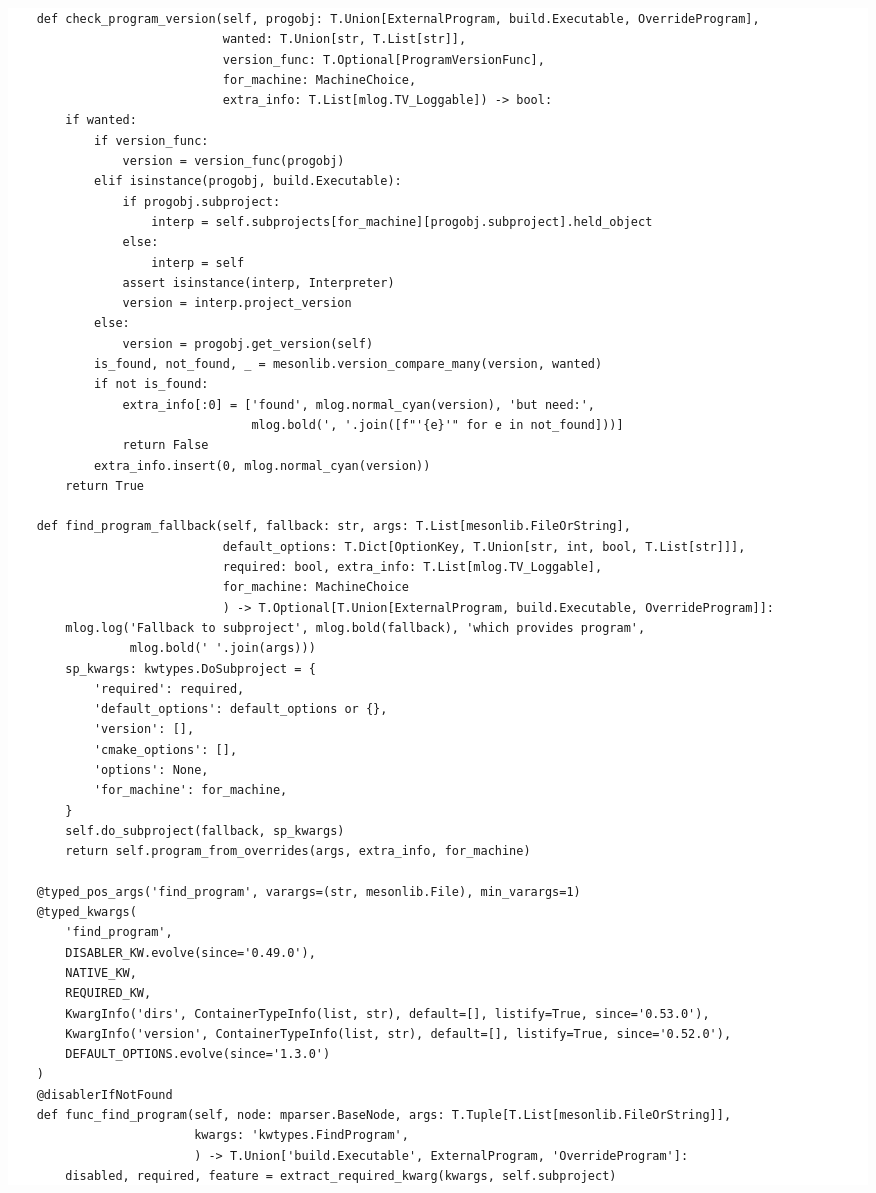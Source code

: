 ```
    def check_program_version(self, progobj: T.Union[ExternalProgram, build.Executable, OverrideProgram],
                              wanted: T.Union[str, T.List[str]],
                              version_func: T.Optional[ProgramVersionFunc],
                              for_machine: MachineChoice,
                              extra_info: T.List[mlog.TV_Loggable]) -> bool:
        if wanted:
            if version_func:
                version = version_func(progobj)
            elif isinstance(progobj, build.Executable):
                if progobj.subproject:
                    interp = self.subprojects[for_machine][progobj.subproject].held_object
                else:
                    interp = self
                assert isinstance(interp, Interpreter)
                version = interp.project_version
            else:
                version = progobj.get_version(self)
            is_found, not_found, _ = mesonlib.version_compare_many(version, wanted)
            if not is_found:
                extra_info[:0] = ['found', mlog.normal_cyan(version), 'but need:',
                                  mlog.bold(', '.join([f"'{e}'" for e in not_found]))]
                return False
            extra_info.insert(0, mlog.normal_cyan(version))
        return True

    def find_program_fallback(self, fallback: str, args: T.List[mesonlib.FileOrString],
                              default_options: T.Dict[OptionKey, T.Union[str, int, bool, T.List[str]]],
                              required: bool, extra_info: T.List[mlog.TV_Loggable],
                              for_machine: MachineChoice
                              ) -> T.Optional[T.Union[ExternalProgram, build.Executable, OverrideProgram]]:
        mlog.log('Fallback to subproject', mlog.bold(fallback), 'which provides program',
                 mlog.bold(' '.join(args)))
        sp_kwargs: kwtypes.DoSubproject = {
            'required': required,
            'default_options': default_options or {},
            'version': [],
            'cmake_options': [],
            'options': None,
            'for_machine': for_machine,
        }
        self.do_subproject(fallback, sp_kwargs)
        return self.program_from_overrides(args, extra_info, for_machine)

    @typed_pos_args('find_program', varargs=(str, mesonlib.File), min_varargs=1)
    @typed_kwargs(
        'find_program',
        DISABLER_KW.evolve(since='0.49.0'),
        NATIVE_KW,
        REQUIRED_KW,
        KwargInfo('dirs', ContainerTypeInfo(list, str), default=[], listify=True, since='0.53.0'),
        KwargInfo('version', ContainerTypeInfo(list, str), default=[], listify=True, since='0.52.0'),
        DEFAULT_OPTIONS.evolve(since='1.3.0')
    )
    @disablerIfNotFound
    def func_find_program(self, node: mparser.BaseNode, args: T.Tuple[T.List[mesonlib.FileOrString]],
                          kwargs: 'kwtypes.FindProgram',
                          ) -> T.Union['build.Executable', ExternalProgram, 'OverrideProgram']:
        disabled, required, feature = extract_required_kwarg(kwargs, self.subproject)
```